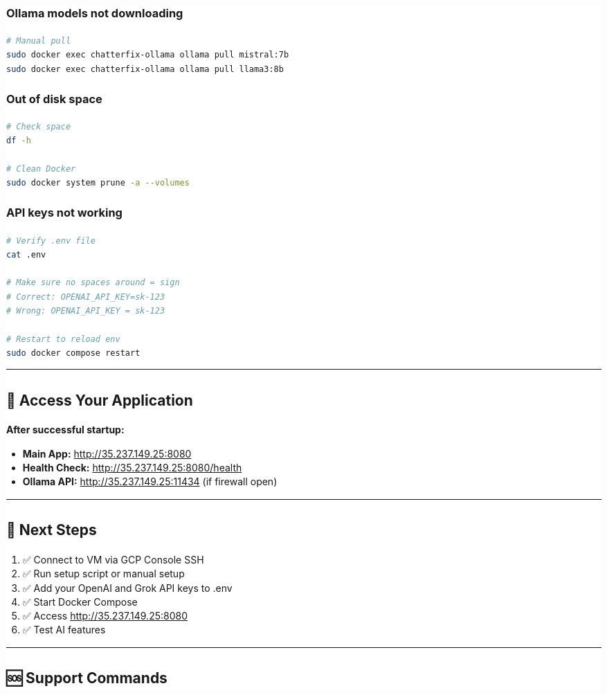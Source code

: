 ### Ollama models not downloading
```bash
# Manual pull
sudo docker exec chatterfix-ollama ollama pull mistral:7b
sudo docker exec chatterfix-ollama ollama pull llama3:8b
```

### Out of disk space
```bash
# Check space
df -h

# Clean Docker
sudo docker system prune -a --volumes
```

### API keys not working
```bash
# Verify .env file
cat .env

# Make sure no spaces around = sign
# Correct: OPENAI_API_KEY=sk-123
# Wrong: OPENAI_API_KEY = sk-123

# Restart to reload env
sudo docker compose restart
```

---

## 🎯 Access Your Application

**After successful startup:**
- **Main App:** http://35.237.149.25:8080
- **Health Check:** http://35.237.149.25:8080/health
- **Ollama API:** http://35.237.149.25:11434 (if firewall open)

---

## 📝 Next Steps

1. ✅ Connect to VM via GCP Console SSH
2. ✅ Run setup script or manual setup
3. ✅ Add your OpenAI and Grok API keys to .env
4. ✅ Start Docker Compose
5. ✅ Access http://35.237.149.25:8080
6. ✅ Test AI features

---

## 🆘 Support Commands
